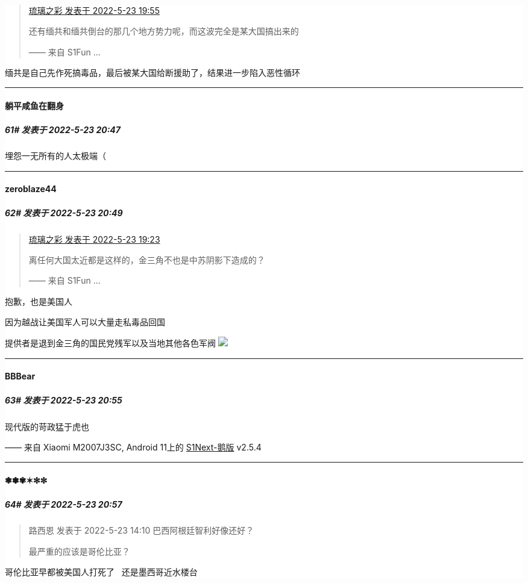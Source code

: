 <blockquote><a href="httphttps://bbs.saraba1st.com/2b/forum.php?mod=redirect&amp;goto=findpost&amp;pid=55960423&amp;ptid=2070978" target="_blank">琉璃之彩 发表于 2022-5-23 19:55</a>

还有缅共和缅共倒台的那几个地方势力呢，而这波完全是某大国搞出来的

—— 来自 S1Fun ...</blockquote>
缅共是自己先作死搞毒品，最后被某大国给断援助了，结果进一步陷入恶性循环



*****

####  躺平咸鱼在翻身  
##### 61#       发表于 2022-5-23 20:47

埋怨一无所有的人太极端（

*****

####  zeroblaze44  
##### 62#       发表于 2022-5-23 20:49

<blockquote><a href="httphttps://bbs.saraba1st.com/2b/forum.php?mod=redirect&amp;goto=findpost&amp;pid=55960007&amp;ptid=2070978" target="_blank">琉璃之彩 发表于 2022-5-23 19:23</a>

离任何大国太近都是这样的，金三角不也是中苏阴影下造成的？

—— 来自 S1Fun ...</blockquote>
抱歉，也是美国人

因为越战让美国军人可以大量走私毒品回国

提供者是退到金三角的国民党残军以及当地其他各色军阀
<img src="https://static.saraba1st.com/image/smiley/face2017/028.png" referrerpolicy="no-referrer">



*****

####  BBBear  
##### 63#       发表于 2022-5-23 20:55

现代版的苛政猛于虎也

—— 来自 Xiaomi M2007J3SC, Android 11上的 [S1Next-鹅版](https://github.com/ykrank/S1-Next/releases) v2.5.4

*****

####  ❃✽✾✶✻✼  
##### 64#       发表于 2022-5-23 20:57

<blockquote>路西恩 发表于 2022-5-23 14:10
巴西阿根廷智利好像还好？

最严重的应该是哥伦比亚？
</blockquote>
哥伦比亚早都被美国人打死了   还是墨西哥近水楼台
